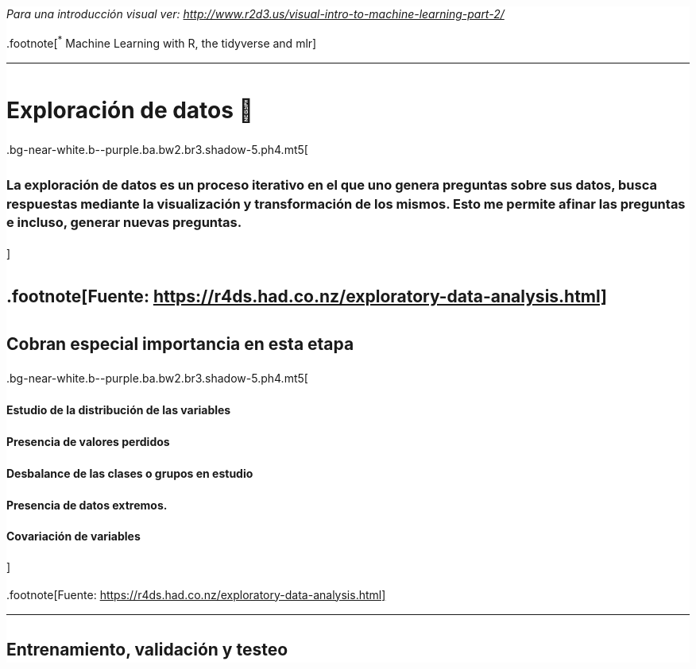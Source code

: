 
*Para una introducción visual ver: http://www.r2d3.us/visual-intro-to-machine-learning-part-2/*


.footnote[<sup>*</sup> Machine Learning with R, the tidyverse and mlr]

---

# Exploración de datos 🔎



.bg-near-white.b--purple.ba.bw2.br3.shadow-5.ph4.mt5[
### La exploración de datos es un proceso iterativo en el que uno genera preguntas sobre sus datos, busca respuestas mediante la visualización y transformación de los mismos. Esto me permite afinar las preguntas e incluso, generar nuevas preguntas.

]

.footnote[Fuente: https://r4ds.had.co.nz/exploratory-data-analysis.html]
---

## Cobran especial importancia en esta etapa


.bg-near-white.b--purple.ba.bw2.br3.shadow-5.ph4.mt5[

#### Estudio de la distribución de las variables

#### Presencia de valores perdidos

#### Desbalance de las clases o grupos en estudio

#### Presencia de datos extremos. 

#### Covariación de variables

]

.footnote[Fuente: https://r4ds.had.co.nz/exploratory-data-analysis.html]


---

## Entrenamiento, validación y testeo


